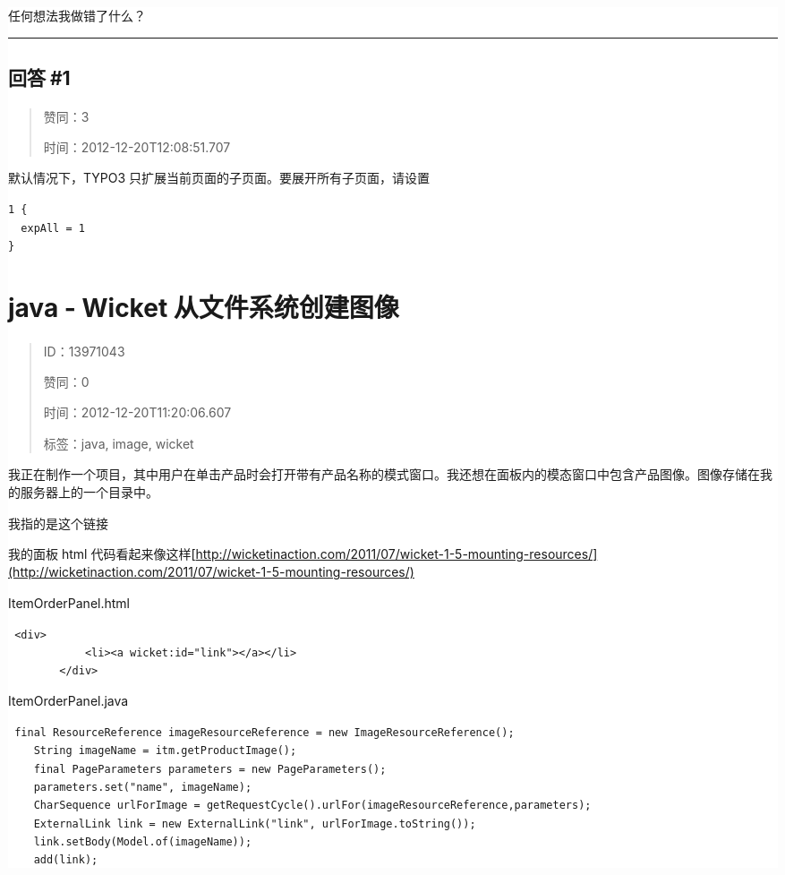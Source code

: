 任何想法我做错了什么？

* * *

## 回答 #1

> 赞同：3
> 
> 时间：2012-12-20T12:08:51.707

默认情况下，TYPO3 只扩展当前页面的子页面。要展开所有子页面，请设置

```
1 {
  expAll = 1
} 
```

# java - Wicket 从文件系统创建图像

> ID：13971043
> 
> 赞同：0
> 
> 时间：2012-12-20T11:20:06.607
> 
> 标签：java, image, wicket

我正在制作一个项目，其中用户在单击产品时会打开带有产品名称的模式窗口。我还想在面板内的模态窗口中包含产品图像。图像存储在我的服务器上的一个目录中。

我指的是这个链接

我的面板 html 代码看起来像这样[http://wicketinaction.com/2011/07/wicket-1-5-mounting-resources/](http://wicketinaction.com/2011/07/wicket-1-5-mounting-resources/)

ItemOrderPanel.html

```
 <div>
            <li><a wicket:id="link"></a></li>
        </div> 
```

ItemOrderPanel.java

```
 final ResourceReference imageResourceReference = new ImageResourceReference();
    String imageName = itm.getProductImage();
    final PageParameters parameters = new PageParameters();
    parameters.set("name", imageName);
    CharSequence urlForImage = getRequestCycle().urlFor(imageResourceReference,parameters);
    ExternalLink link = new ExternalLink("link", urlForImage.toString());
    link.setBody(Model.of(imageName));
    add(link); 
```
